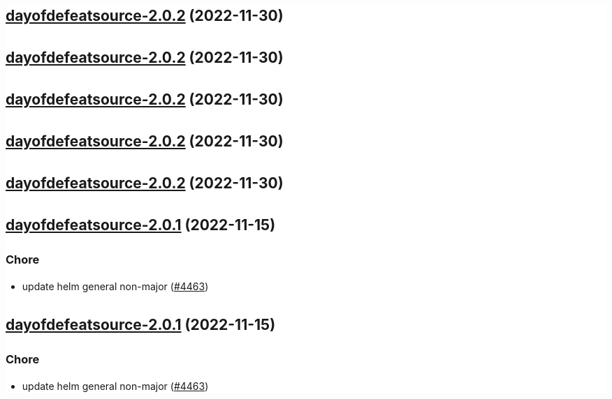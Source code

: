 


## [dayofdefeatsource-2.0.2](https://github.com/truecharts/charts/compare/dayofdefeatsource-2.0.1...dayofdefeatsource-2.0.2) (2022-11-30)




## [dayofdefeatsource-2.0.2](https://github.com/truecharts/charts/compare/dayofdefeatsource-2.0.1...dayofdefeatsource-2.0.2) (2022-11-30)




## [dayofdefeatsource-2.0.2](https://github.com/truecharts/charts/compare/dayofdefeatsource-2.0.1...dayofdefeatsource-2.0.2) (2022-11-30)




## [dayofdefeatsource-2.0.2](https://github.com/truecharts/charts/compare/dayofdefeatsource-2.0.1...dayofdefeatsource-2.0.2) (2022-11-30)




## [dayofdefeatsource-2.0.2](https://github.com/truecharts/charts/compare/dayofdefeatsource-2.0.1...dayofdefeatsource-2.0.2) (2022-11-30)




## [dayofdefeatsource-2.0.1](https://github.com/truecharts/charts/compare/dayofdefeatsource-2.0.0...dayofdefeatsource-2.0.1) (2022-11-15)

### Chore

- update helm general non-major ([#4463](https://github.com/truecharts/charts/issues/4463))
  
  


## [dayofdefeatsource-2.0.1](https://github.com/truecharts/charts/compare/dayofdefeatsource-2.0.0...dayofdefeatsource-2.0.1) (2022-11-15)

### Chore

- update helm general non-major ([#4463](https://github.com/truecharts/charts/issues/4463))
  